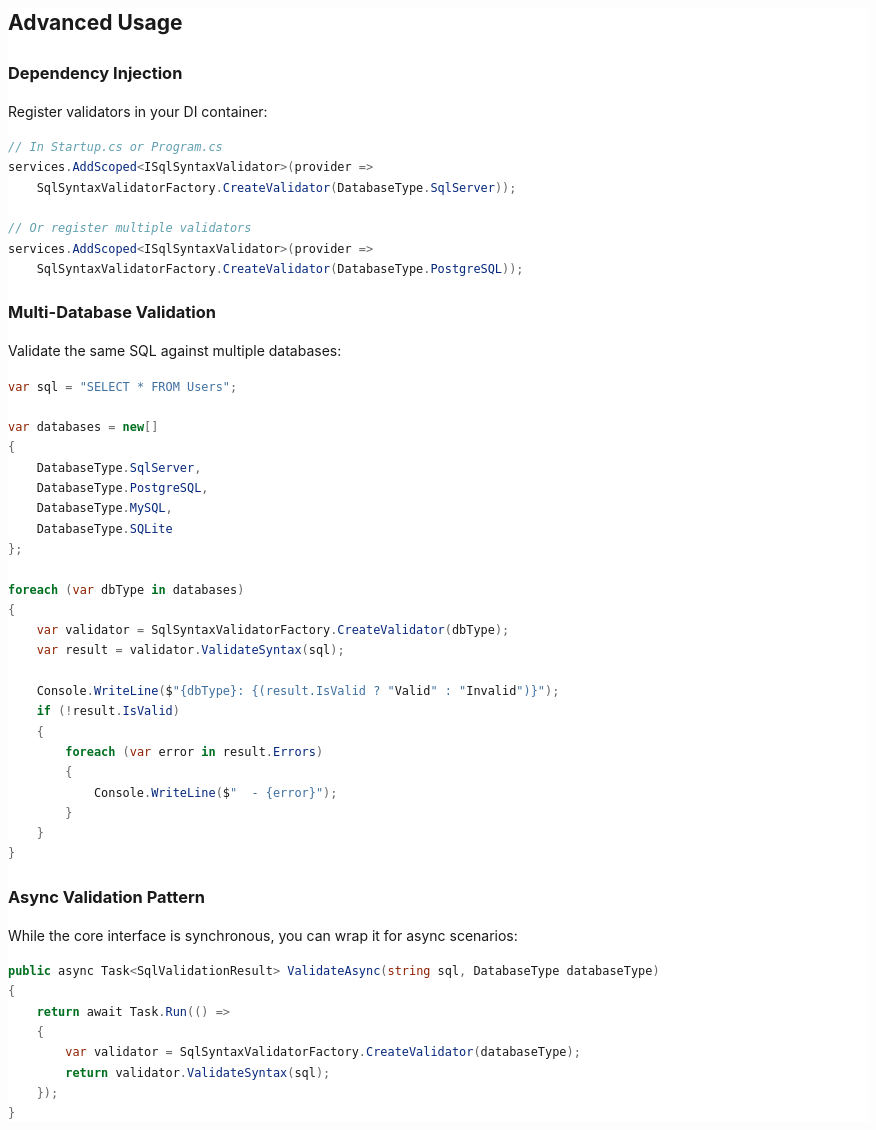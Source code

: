 ## Advanced Usage

### Dependency Injection

Register validators in your DI container:

```csharp
// In Startup.cs or Program.cs
services.AddScoped<ISqlSyntaxValidator>(provider => 
    SqlSyntaxValidatorFactory.CreateValidator(DatabaseType.SqlServer));

// Or register multiple validators
services.AddScoped<ISqlSyntaxValidator>(provider => 
    SqlSyntaxValidatorFactory.CreateValidator(DatabaseType.PostgreSQL));
```

### Multi-Database Validation

Validate the same SQL against multiple databases:

```csharp
var sql = "SELECT * FROM Users";

var databases = new[] 
{
    DatabaseType.SqlServer,
    DatabaseType.PostgreSQL,
    DatabaseType.MySQL,
    DatabaseType.SQLite
};

foreach (var dbType in databases)
{
    var validator = SqlSyntaxValidatorFactory.CreateValidator(dbType);
    var result = validator.ValidateSyntax(sql);
    
    Console.WriteLine($"{dbType}: {(result.IsValid ? "Valid" : "Invalid")}");
    if (!result.IsValid)
    {
        foreach (var error in result.Errors)
        {
            Console.WriteLine($"  - {error}");
        }
    }
}
```

### Async Validation Pattern

While the core interface is synchronous, you can wrap it for async scenarios:

```csharp
public async Task<SqlValidationResult> ValidateAsync(string sql, DatabaseType databaseType)
{
    return await Task.Run(() =>
    {
        var validator = SqlSyntaxValidatorFactory.CreateValidator(databaseType);
        return validator.ValidateSyntax(sql);
    });
}
```

